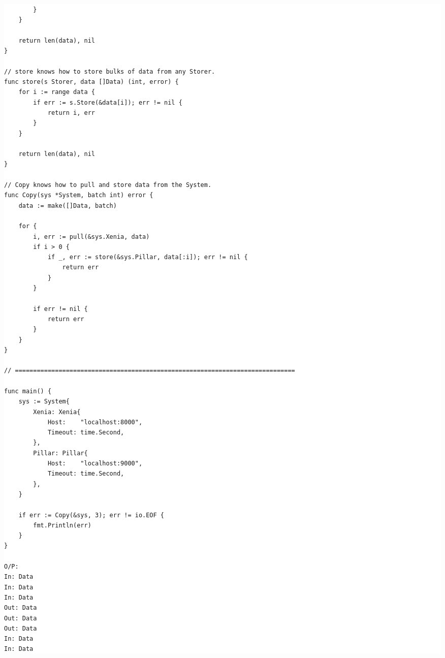 ```
		}
	}

	return len(data), nil
}

// store knows how to store bulks of data from any Storer.
func store(s Storer, data []Data) (int, error) {
	for i := range data {
		if err := s.Store(&data[i]); err != nil {
			return i, err
		}
	}

	return len(data), nil
}

// Copy knows how to pull and store data from the System.
func Copy(sys *System, batch int) error {
	data := make([]Data, batch)

	for {
		i, err := pull(&sys.Xenia, data)
		if i > 0 {
			if _, err := store(&sys.Pillar, data[:i]); err != nil {
				return err
			}
		}

		if err != nil {
			return err
		}
	}
}

// =============================================================================

func main() {
	sys := System{
		Xenia: Xenia{
			Host:    "localhost:8000",
			Timeout: time.Second,
		},
		Pillar: Pillar{
			Host:    "localhost:9000",
			Timeout: time.Second,
		},
	}

	if err := Copy(&sys, 3); err != io.EOF {
		fmt.Println(err)
	}
}

O/P:
In: Data
In: Data
In: Data
Out: Data
Out: Data
Out: Data
In: Data
In: Data
```